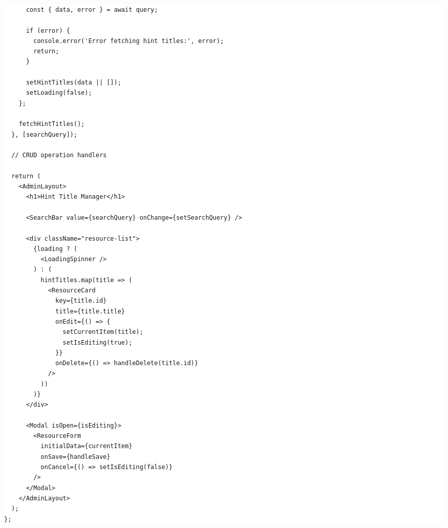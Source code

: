 ```tsx
      const { data, error } = await query;
      
      if (error) {
        console.error('Error fetching hint titles:', error);
        return;
      }
      
      setHintTitles(data || []);
      setLoading(false);
    };
    
    fetchHintTitles();
  }, [searchQuery]);
  
  // CRUD operation handlers
  
  return (
    <AdminLayout>
      <h1>Hint Title Manager</h1>
      
      <SearchBar value={searchQuery} onChange={setSearchQuery} />
      
      <div className="resource-list">
        {loading ? (
          <LoadingSpinner />
        ) : (
          hintTitles.map(title => (
            <ResourceCard 
              key={title.id}
              title={title.title}
              onEdit={() => {
                setCurrentItem(title);
                setIsEditing(true);
              }}
              onDelete={() => handleDelete(title.id)}
            />
          ))
        )}
      </div>
      
      <Modal isOpen={isEditing}>
        <ResourceForm 
          initialData={currentItem}
          onSave={handleSave}
          onCancel={() => setIsEditing(false)}
        />
      </Modal>
    </AdminLayout>
  );
};
```
